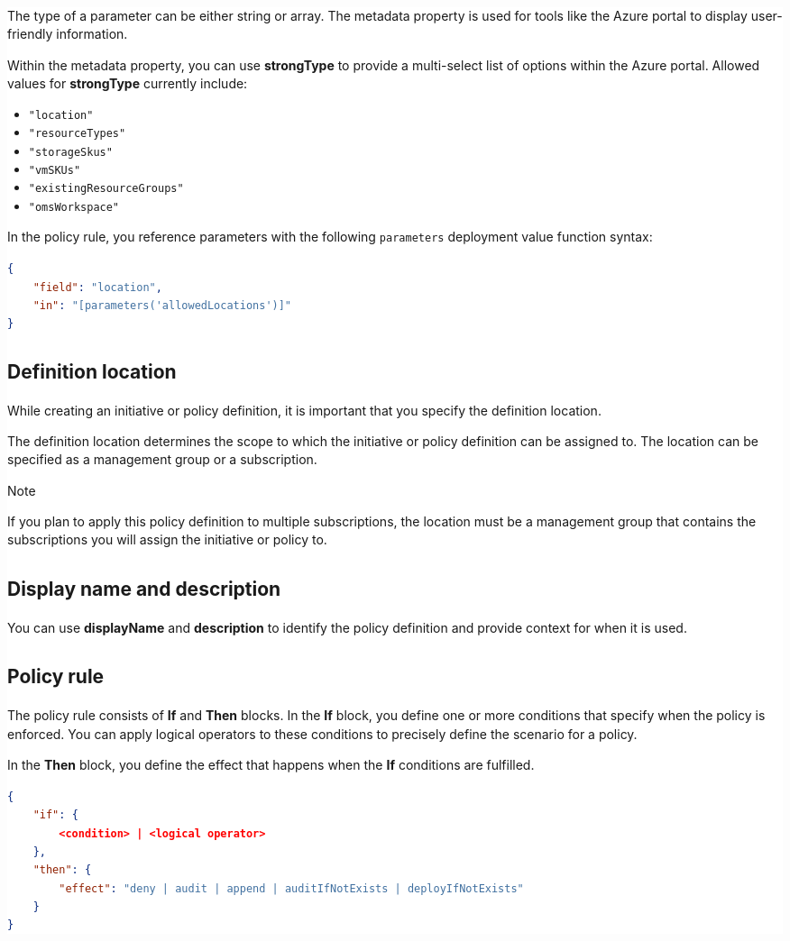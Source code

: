 The type of a parameter can be either string or array. The metadata property is used for tools like
the Azure portal to display user-friendly information.

Within the metadata property, you can use **strongType** to provide a multi-select list of options
within the Azure portal. Allowed values for **strongType** currently include:

- `"location"`
- `"resourceTypes"`
- `"storageSkus"`
- `"vmSKUs"`
- `"existingResourceGroups"`
- `"omsWorkspace"`

In the policy rule, you reference parameters with the following `parameters` deployment value
function syntax:

```json
{
    "field": "location",
    "in": "[parameters('allowedLocations')]"
}
```

## Definition location

While creating an initiative or policy definition, it is important that you specify the definition
location.

The definition location determines the scope to which the initiative or policy definition can be
assigned to. The location can be specified as a management group or a subscription.

> [!NOTE]
> If you plan to apply this policy definition to multiple subscriptions, the location must be a management group that contains the subscriptions you will assign the initiative or policy to.

## Display name and description

You can use **displayName** and **description** to identify the policy definition and provide
context for when it is used.

## Policy rule

The policy rule consists of **If** and **Then** blocks. In the **If** block, you define one or more
conditions that specify when the policy is enforced. You can apply logical operators to these
conditions to precisely define the scenario for a policy.

In the **Then** block, you define the effect that happens when the **If** conditions are fulfilled.

```json
{
    "if": {
        <condition> | <logical operator>
    },
    "then": {
        "effect": "deny | audit | append | auditIfNotExists | deployIfNotExists"
    }
}
```
